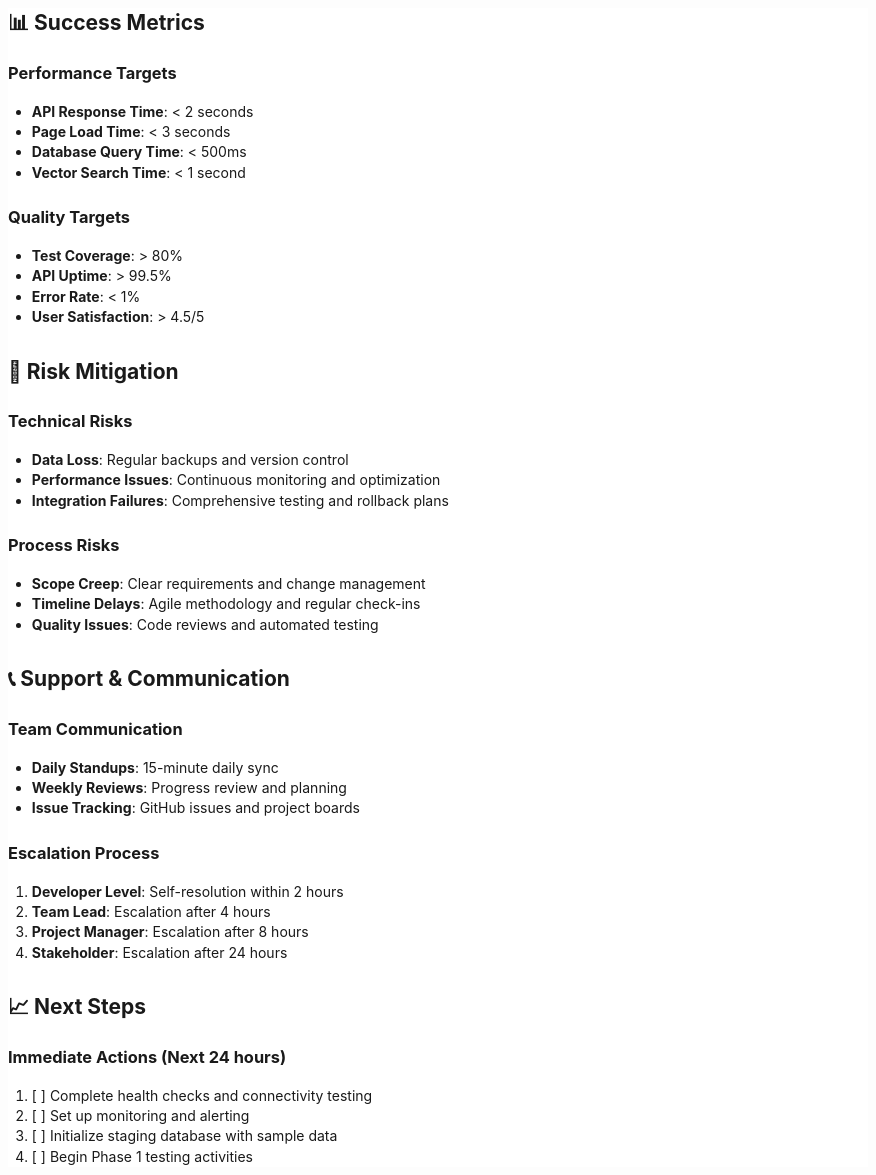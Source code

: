 ## 📊 **Success Metrics**

### **Performance Targets**
- **API Response Time**: < 2 seconds
- **Page Load Time**: < 3 seconds
- **Database Query Time**: < 500ms
- **Vector Search Time**: < 1 second

### **Quality Targets**
- **Test Coverage**: > 80%
- **API Uptime**: > 99.5%
- **Error Rate**: < 1%
- **User Satisfaction**: > 4.5/5

## 🚨 **Risk Mitigation**

### **Technical Risks**
- **Data Loss**: Regular backups and version control
- **Performance Issues**: Continuous monitoring and optimization
- **Integration Failures**: Comprehensive testing and rollback plans

### **Process Risks**
- **Scope Creep**: Clear requirements and change management
- **Timeline Delays**: Agile methodology and regular check-ins
- **Quality Issues**: Code reviews and automated testing

## 📞 **Support & Communication**

### **Team Communication**
- **Daily Standups**: 15-minute daily sync
- **Weekly Reviews**: Progress review and planning
- **Issue Tracking**: GitHub issues and project boards

### **Escalation Process**
1. **Developer Level**: Self-resolution within 2 hours
2. **Team Lead**: Escalation after 4 hours
3. **Project Manager**: Escalation after 8 hours
4. **Stakeholder**: Escalation after 24 hours

## 📈 **Next Steps**

### **Immediate Actions (Next 24 hours)**
1. [ ] Complete health checks and connectivity testing
2. [ ] Set up monitoring and alerting
3. [ ] Initialize staging database with sample data
4. [ ] Begin Phase 1 testing activities

